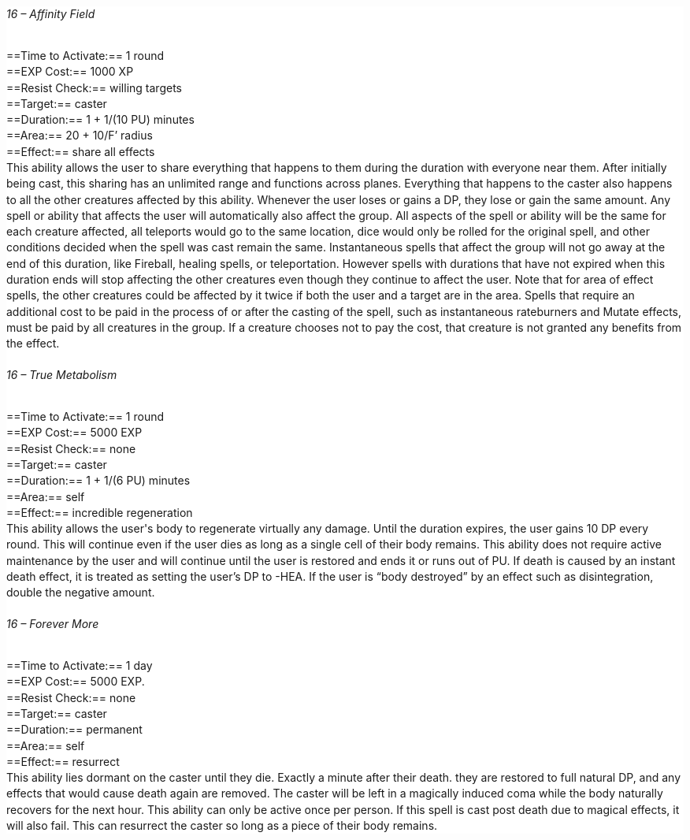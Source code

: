 ###### 16 – Affinity Field  
==Time to Activate:== 1 round  
==EXP Cost:== 1000 XP  
==Resist Check:== willing targets  
==Target:== caster  
==Duration:== 1 + 1/(10 PU) minutes  
==Area:== 20 + 10/F’ radius  
==Effect:== share all effects  
This ability allows the user to share everything that happens to them during the duration with everyone near them. After initially being cast, this sharing has an unlimited range and functions across planes. Everything that happens to the caster also happens to all the other creatures affected by this ability. Whenever the user loses or gains a DP, they lose or gain the same amount. Any spell or ability that affects the user will automatically also affect the group. All aspects of the spell or ability will be the same for each creature affected, all teleports would go to the same location, dice would only be rolled for the original spell, and other conditions decided when the spell was cast remain the same. Instantaneous spells that affect the group will not go away at the end of this duration, like Fireball, healing spells, or teleportation. However spells with durations that have not expired when this duration ends will stop affecting the other creatures even though they continue to affect the user. Note that for area of effect spells, the other creatures could be affected by it twice if both the user and a target are in the area. Spells that require an additional cost to be paid in the process of or after the casting of the spell, such as instantaneous rateburners and Mutate effects, must be paid by all creatures in the group. If a creature chooses not to pay the cost, that creature is not granted any benefits from the effect.  
  
###### 16 – True Metabolism  
==Time to Activate:== 1 round  
==EXP Cost:== 5000 EXP  
==Resist Check:== none  
==Target:== caster  
==Duration:== 1 + 1/(6 PU) minutes  
==Area:== self  
==Effect:== incredible regeneration  
This ability allows the user's body to regenerate virtually any damage. Until the duration expires, the user gains 10 DP every round. This will continue even if the user dies as long as a single cell of their body remains. This ability does not require active maintenance by the user and will continue until the user is restored and ends it or runs out of PU. If death is caused by an instant death effect, it is treated as setting the user’s DP to -HEA. If the user is “body destroyed” by an effect such as disintegration, double the negative amount.  
  
###### 16 – Forever More  
==Time to Activate:== 1 day  
==EXP Cost:== 5000 EXP.  
==Resist Check:== none  
==Target:== caster  
==Duration:== permanent  
==Area:== self  
==Effect:== resurrect  
This ability lies dormant on the caster until they die. Exactly a minute after their death. they are restored to full natural DP, and any effects that would cause death again are removed. The caster will be left in a magically induced coma while the body naturally recovers for the next hour. This ability can only be active once per person. If this spell is cast post death due to magical effects, it will also fail. This can resurrect the caster so long as a piece of their body remains.
